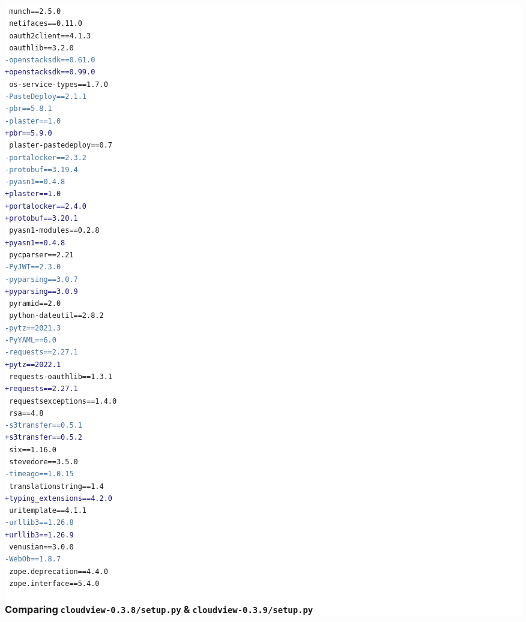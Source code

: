 ```diff
 munch==2.5.0
 netifaces==0.11.0
 oauth2client==4.1.3
 oauthlib==3.2.0
-openstacksdk==0.61.0
+openstacksdk==0.99.0
 os-service-types==1.7.0
-PasteDeploy==2.1.1
-pbr==5.8.1
-plaster==1.0
+pbr==5.9.0
 plaster-pastedeploy==0.7
-portalocker==2.3.2
-protobuf==3.19.4
-pyasn1==0.4.8
+plaster==1.0
+portalocker==2.4.0
+protobuf==3.20.1
 pyasn1-modules==0.2.8
+pyasn1==0.4.8
 pycparser==2.21
-PyJWT==2.3.0
-pyparsing==3.0.7
+pyparsing==3.0.9
 pyramid==2.0
 python-dateutil==2.8.2
-pytz==2021.3
-PyYAML==6.0
-requests==2.27.1
+pytz==2022.1
 requests-oauthlib==1.3.1
+requests==2.27.1
 requestsexceptions==1.4.0
 rsa==4.8
-s3transfer==0.5.1
+s3transfer==0.5.2
 six==1.16.0
 stevedore==3.5.0
-timeago==1.0.15
 translationstring==1.4
+typing_extensions==4.2.0
 uritemplate==4.1.1
-urllib3==1.26.8
+urllib3==1.26.9
 venusian==3.0.0
-WebOb==1.8.7
 zope.deprecation==4.4.0
 zope.interface==5.4.0
```

### Comparing `cloudview-0.3.8/setup.py` & `cloudview-0.3.9/setup.py`
